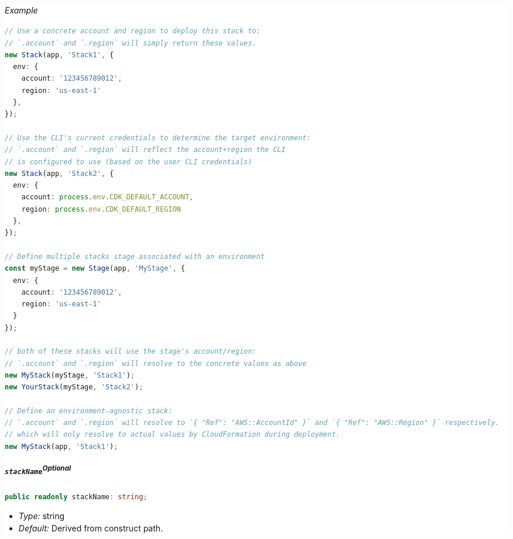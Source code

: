 
*Example*

```typescript
// Use a concrete account and region to deploy this stack to:
// `.account` and `.region` will simply return these values.
new Stack(app, 'Stack1', {
  env: {
    account: '123456789012',
    region: 'us-east-1'
  },
});

// Use the CLI's current credentials to determine the target environment:
// `.account` and `.region` will reflect the account+region the CLI
// is configured to use (based on the user CLI credentials)
new Stack(app, 'Stack2', {
  env: {
    account: process.env.CDK_DEFAULT_ACCOUNT,
    region: process.env.CDK_DEFAULT_REGION
  },
});

// Define multiple stacks stage associated with an environment
const myStage = new Stage(app, 'MyStage', {
  env: {
    account: '123456789012',
    region: 'us-east-1'
  }
});

// both of these stacks will use the stage's account/region:
// `.account` and `.region` will resolve to the concrete values as above
new MyStack(myStage, 'Stack1');
new YourStack(myStage, 'Stack2');

// Define an environment-agnostic stack:
// `.account` and `.region` will resolve to `{ "Ref": "AWS::AccountId" }` and `{ "Ref": "AWS::Region" }` respectively.
// which will only resolve to actual values by CloudFormation during deployment.
new MyStack(app, 'Stack1');
```


##### `stackName`<sup>Optional</sup> <a name="stackName" id="@eriktisme/aws-cdk-github-action-integration.TargetAccountGithubRolesProps.property.stackName"></a>

```typescript
public readonly stackName: string;
```

- *Type:* string
- *Default:* Derived from construct path.
